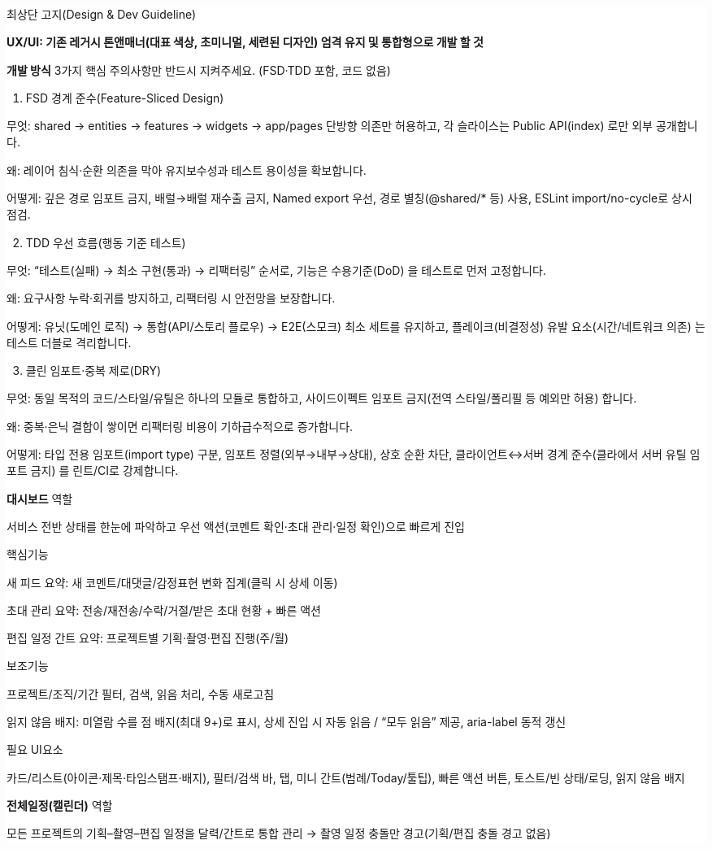 최상단 고지(Design & Dev Guideline)

**UX/UI: 기존 레거시 톤앤매너(대표 색상, 초미니멀, 세련된 디자인) 엄격 유지 및 통합형으로 개발 할 것**

**개발 방식**
3가지 핵심 주의사항만 반드시 지켜주세요. (FSD·TDD 포함, 코드 없음)

1) FSD 경계 준수(Feature-Sliced Design)

무엇: shared → entities → features → widgets → app/pages 단방향 의존만 허용하고, 각 슬라이스는 Public API(index) 로만 외부 공개합니다.

왜: 레이어 침식·순환 의존을 막아 유지보수성과 테스트 용이성을 확보합니다.

어떻게: 깊은 경로 임포트 금지, 배럴→배럴 재수출 금지, Named export 우선, 경로 별칭(@shared/* 등) 사용, ESLint import/no-cycle로 상시 점검.

2) TDD 우선 흐름(행동 기준 테스트)

무엇: “테스트(실패) → 최소 구현(통과) → 리팩터링” 순서로, 기능은 수용기준(DoD) 을 테스트로 먼저 고정합니다.

왜: 요구사항 누락·회귀를 방지하고, 리팩터링 시 안전망을 보장합니다.

어떻게: 유닛(도메인 로직) → 통합(API/스토리 플로우) → E2E(스모크) 최소 세트를 유지하고, 플레이크(비결정성) 유발 요소(시간/네트워크 의존) 는 테스트 더블로 격리합니다.

3) 클린 임포트·중복 제로(DRY)

무엇: 동일 목적의 코드/스타일/유틸은 하나의 모듈로 통합하고, 사이드이펙트 임포트 금지(전역 스타일/폴리필 등 예외만 허용) 합니다.

왜: 중복·은닉 결합이 쌓이면 리팩터링 비용이 기하급수적으로 증가합니다.

어떻게: 타입 전용 임포트(import type) 구분, 임포트 정렬(외부→내부→상대), 상호 순환 차단, 클라이언트↔서버 경계 준수(클라에서 서버 유틸 임포트 금지) 를 린트/CI로 강제합니다.

**대시보드**
역할

서비스 전반 상태를 한눈에 파악하고 우선 액션(코멘트 확인·초대 관리·일정 확인)으로 빠르게 진입

핵심기능

새 피드 요약: 새 코멘트/대댓글/감정표현 변화 집계(클릭 시 상세 이동)

초대 관리 요약: 전송/재전송/수락/거절/받은 초대 현황 + 빠른 액션

편집 일정 간트 요약: 프로젝트별 기획·촬영·편집 진행(주/월)

보조기능

프로젝트/조직/기간 필터, 검색, 읽음 처리, 수동 새로고침

읽지 않음 배지: 미열람 수를 점 배지(최대 9+)로 표시, 상세 진입 시 자동 읽음 / “모두 읽음” 제공, aria-label 동적 갱신

필요 UI요소

카드/리스트(아이콘·제목·타임스탬프·배지), 필터/검색 바, 탭, 미니 간트(범례/Today/툴팁), 빠른 액션 버튼, 토스트/빈 상태/로딩, 읽지 않음 배지

**전체일정(캘린더)**
역할

모든 프로젝트의 기획–촬영–편집 일정을 달력/간트로 통합 관리
→ 촬영 일정 충돌만 경고(기획/편집 충돌 경고 없음)
